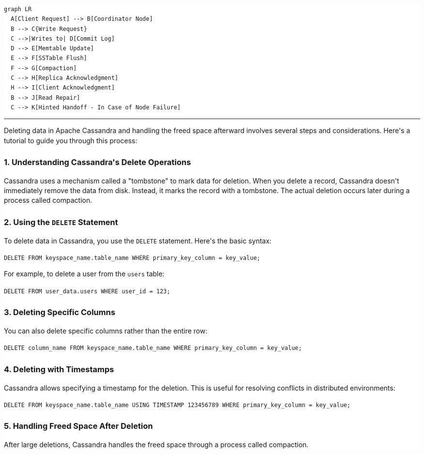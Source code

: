 ```mermaid
graph LR
  A[Client Request] --> B[Coordinator Node]
  B --> C{Write Request}
  C -->|Writes to| D[Commit Log]
  D --> E[Memtable Update]
  E --> F[SSTable Flush]
  F --> G[Compaction]
  C --> H[Replica Acknowledgment]
  H --> I[Client Acknowledgment]
  B --> J[Read Repair]
  C --> K[Hinted Handoff - In Case of Node Failure]
```

------------------------------



Deleting data in Apache Cassandra and handling the freed space afterward involves several steps and considerations. Here's a tutorial to guide you through this process:

### 1. Understanding Cassandra's Delete Operations
Cassandra uses a mechanism called a "tombstone" to mark data for deletion. When you delete a record, Cassandra doesn't immediately remove the data from disk. Instead, it marks the record with a tombstone. The actual deletion occurs later during a process called compaction.

### 2. Using the `DELETE` Statement
To delete data in Cassandra, you use the `DELETE` statement. Here's the basic syntax:

```cql
DELETE FROM keyspace_name.table_name WHERE primary_key_column = key_value;
```

For example, to delete a user from the `users` table:

```cql
DELETE FROM user_data.users WHERE user_id = 123;
```

### 3. Deleting Specific Columns
You can also delete specific columns rather than the entire row:

```cql
DELETE column_name FROM keyspace_name.table_name WHERE primary_key_column = key_value;
```

### 4. Deleting with Timestamps
Cassandra allows specifying a timestamp for the deletion. This is useful for resolving conflicts in distributed environments:

```cql
DELETE FROM keyspace_name.table_name USING TIMESTAMP 123456789 WHERE primary_key_column = key_value;
```

### 5. Handling Freed Space After Deletion
After large deletions, Cassandra handles the freed space through a process called compaction.
